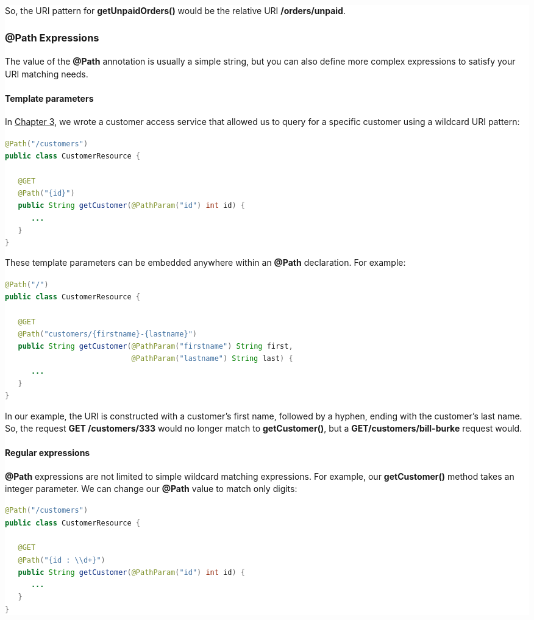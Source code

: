 So, the URI pattern for **getUnpaidOrders()** would be the relative URI **/orders/unpaid**.


### @Path Expressions


The value of the **@Path** annotation is usually a simple string, but you can also define more complex expressions to satisfy your URI matching needs.


#### Template parameters


In [Chapter 3](../chapter3/your_first_jax_rs_service.md), we wrote a customer access service that allowed us to query for a specific customer using a wildcard URI pattern:


```Java
@Path("/customers")
public class CustomerResource {

   @GET
   @Path("{id}")
   public String getCustomer(@PathParam("id") int id) {
      ...
   }
}
```

These template parameters can be embedded anywhere within an **@Path** declaration. For example:


```Java
@Path("/")
public class CustomerResource {

   @GET
   @Path("customers/{firstname}-{lastname}")
   public String getCustomer(@PathParam("firstname") String first,
                             @PathParam("lastname") String last) {
      ...
   }
}
```


In our example, the URI is constructed with a customer’s first name, followed by a hyphen, ending with the customer’s last name. So, the request **GET /customers/333** would no longer match to **getCustomer()**, but a **GET/customers/bill-burke** request would.


#### Regular expressions


**@Path** expressions are not limited to simple wildcard matching expressions. For example, our **getCustomer()** method takes an integer parameter. We can change our **@Path** value to match only digits:


```Java
@Path("/customers")
public class CustomerResource {

   @GET
   @Path("{id : \\d+}")
   public String getCustomer(@PathParam("id") int id) {
      ...
   }
}
```
